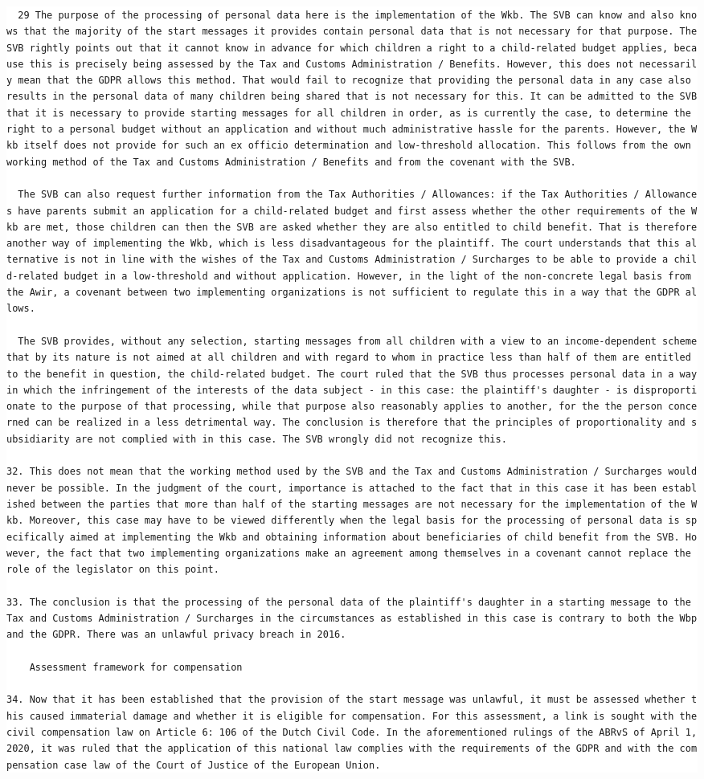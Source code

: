       29 The purpose of the processing of personal data here is the implementation of the Wkb. The SVB can know and also knows that the majority of the start messages it provides contain personal data that is not necessary for that purpose. The SVB rightly points out that it cannot know in advance for which children a right to a child-related budget applies, because this is precisely being assessed by the Tax and Customs Administration / Benefits. However, this does not necessarily mean that the GDPR allows this method. That would fail to recognize that providing the personal data in any case also results in the personal data of many children being shared that is not necessary for this. It can be admitted to the SVB that it is necessary to provide starting messages for all children in order, as is currently the case, to determine the right to a personal budget without an application and without much administrative hassle for the parents. However, the Wkb itself does not provide for such an ex officio determination and low-threshold allocation. This follows from the own working method of the Tax and Customs Administration / Benefits and from the covenant with the SVB.

      The SVB can also request further information from the Tax Authorities / Allowances: if the Tax Authorities / Allowances have parents submit an application for a child-related budget and first assess whether the other requirements of the Wkb are met, those children can then the SVB are asked whether they are also entitled to child benefit. That is therefore another way of implementing the Wkb, which is less disadvantageous for the plaintiff. The court understands that this alternative is not in line with the wishes of the Tax and Customs Administration / Surcharges to be able to provide a child-related budget in a low-threshold and without application. However, in the light of the non-concrete legal basis from the Awir, a covenant between two implementing organizations is not sufficient to regulate this in a way that the GDPR allows.

      The SVB provides, without any selection, starting messages from all children with a view to an income-dependent scheme that by its nature is not aimed at all children and with regard to whom in practice less than half of them are entitled to the benefit in question, the child-related budget. The court ruled that the SVB thus processes personal data in a way in which the infringement of the interests of the data subject - in this case: the plaintiff's daughter - is disproportionate to the purpose of that processing, while that purpose also reasonably applies to another, for the the person concerned can be realized in a less detrimental way. The conclusion is therefore that the principles of proportionality and subsidiarity are not complied with in this case. The SVB wrongly did not recognize this.

    32. This does not mean that the working method used by the SVB and the Tax and Customs Administration / Surcharges would never be possible. In the judgment of the court, importance is attached to the fact that in this case it has been established between the parties that more than half of the starting messages are not necessary for the implementation of the Wkb. Moreover, this case may have to be viewed differently when the legal basis for the processing of personal data is specifically aimed at implementing the Wkb and obtaining information about beneficiaries of child benefit from the SVB. However, the fact that two implementing organizations make an agreement among themselves in a covenant cannot replace the role of the legislator on this point.

    33. The conclusion is that the processing of the personal data of the plaintiff's daughter in a starting message to the Tax and Customs Administration / Surcharges in the circumstances as established in this case is contrary to both the Wbp and the GDPR. There was an unlawful privacy breach in 2016.

        Assessment framework for compensation

    34. Now that it has been established that the provision of the start message was unlawful, it must be assessed whether this caused immaterial damage and whether it is eligible for compensation. For this assessment, a link is sought with the civil compensation law on Article 6: 106 of the Dutch Civil Code. In the aforementioned rulings of the ABRvS of April 1, 2020, it was ruled that the application of this national law complies with the requirements of the GDPR and with the compensation case law of the Court of Justice of the European Union.
